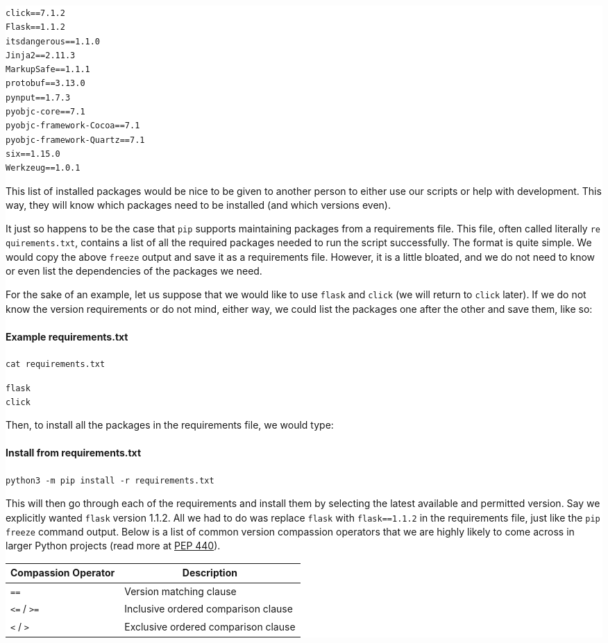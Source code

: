 ```shell-session
click==7.1.2
Flask==1.1.2
itsdangerous==1.1.0
Jinja2==2.11.3
MarkupSafe==1.1.1
protobuf==3.13.0
pynput==1.7.3
pyobjc-core==7.1
pyobjc-framework-Cocoa==7.1
pyobjc-framework-Quartz==7.1
six==1.15.0
Werkzeug==1.0.1
```

This list of installed packages would be nice to be given to another person to either use our scripts or help with development. This way, they will know which packages need to be installed (and which versions even).

It just so happens to be the case that `pip` supports maintaining packages from a requirements file. This file, often called literally `requirements.txt`, contains a list of all the required packages needed to run the script successfully. The format is quite simple. We would copy the above `freeze` output and save it as a requirements file. However, it is a little bloated, and we do not need to know or even list the dependencies of the packages we need.

For the sake of an example, let us suppose that we would like to use `flask` and `click` (we will return to `click` later). If we do not know the version requirements or do not mind, either way, we could list the packages one after the other and save them, like so:

#### Example requirements.txt

	cat requirements.txt

```shell-session
flask
click
```

Then, to install all the packages in the requirements file, we would type:

#### Install from requirements.txt

	python3 -m pip install -r requirements.txt

This will then go through each of the requirements and install them by selecting the latest available and permitted version. Say we explicitly wanted `flask` version 1.1.2. All we had to do was replace `flask` with `flask==1.1.2` in the requirements file, just like the `pip freeze` command output. Below is a list of common version compassion operators that we are highly likely to come across in larger Python projects (read more at [PEP 440](https://www.python.org/dev/peps/pep-0440/#version-specifiers)).

| Compassion Operator | Description |
| --- | --- |
| `==` | Version matching clause |
| `<=` / `>=` | Inclusive ordered comparison clause |
| `<` / `>` | Exclusive ordered comparison clause |

